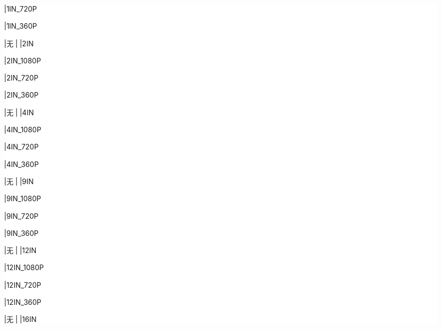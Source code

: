 |1IN\_720P

|1IN\_360P

|无 |
|2IN

|2IN\_1080P

|2IN\_720P

|2IN\_360P

|无 |
|4IN

|4IN\_1080P

|4IN\_720P

|4IN\_360P

|无 |
|9IN

|9IN\_1080P

|9IN\_720P

|9IN\_360P

|无 |
|12IN

|12IN\_1080P

|12IN\_720P

|12IN\_360P

|无 |
|16IN
